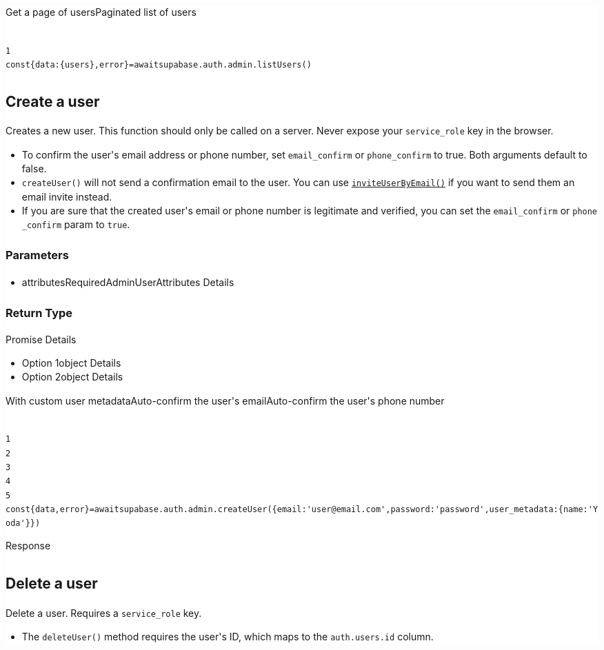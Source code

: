 
Get a page of usersPaginated list of users
```

1
const{data:{users},error}=awaitsupabase.auth.admin.listUsers()

```

## Create a user
Creates a new user. This function should only be called on a server. Never expose your `service_role` key in the browser.
  * To confirm the user's email address or phone number, set `email_confirm` or `phone_confirm` to true. Both arguments default to false.
  * `createUser()` will not send a confirmation email to the user. You can use [`inviteUserByEmail()`](https://supabase.com/docs/reference/javascript/auth-admin-inviteuserbyemail) if you want to send them an email invite instead.
  * If you are sure that the created user's email or phone number is legitimate and verified, you can set the `email_confirm` or `phone_confirm` param to `true`.


### Parameters
  * attributesRequiredAdminUserAttributes
Details


### Return Type
Promise<One of the following options>
Details
  * Option 1object
Details
  * Option 2object
Details


With custom user metadataAuto-confirm the user's emailAuto-confirm the user's phone number
```

1
2
3
4
5
const{data,error}=awaitsupabase.auth.admin.createUser({email:'user@email.com',password:'password',user_metadata:{name:'Yoda'}})

```

Response
## Delete a user
Delete a user. Requires a `service_role` key.
  * The `deleteUser()` method requires the user's ID, which maps to the `auth.users.id` column.
